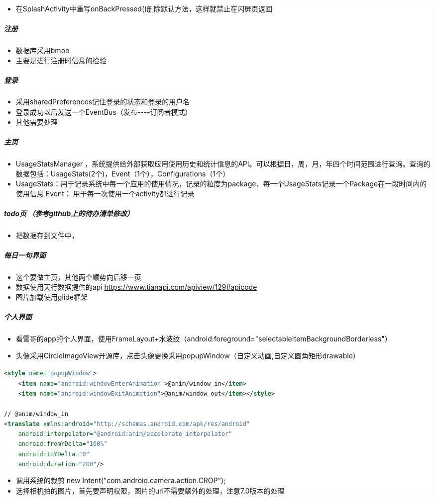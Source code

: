 + 在SplashActivity中重写onBackPressed()删除默认方法，这样就禁止在闪屏页返回



##### 注册

+ 数据库采用bmob
+ 主要是进行注册时信息的检验



##### 登录

+ 采用sharedPreferences记住登录的状态和登录的用户名
+ 登录成功以后发送一个EventBus（发布----订阅者模式）
+ 其他需要处理



##### 主页

+ UsageStatsManager ，系统提供给外部获取应用使用历史和统计信息的API。可以根据日，周，月，年四个时间范围进行查询。查询的数据包括：UsageStats(2个)，Event（1个），Configurations（1个）
+ UsageStats：用于记录系统中每一个应用的使用情况，记录的粒度为package，每一个UsageStats记录一个Package在一段时间内的使用信息            Event： 用于每一次使用一个activity都进行记录



##### todo页 （参考github上的待办清单修改）

+ 把数据存到文件中，



##### 每日一句界面

+ 这个要做主页，其他两个顺势向后移一页
+ 数据使用天行数据提供的api  https://www.tianapi.com/apiview/129#apicode
+ 图片加载使用glide框架



##### 个人界面

+ 看雪哥的app的个人界面，使用FrameLayout+水波纹（android:foreground="selectableItemBackgroundBorderless"）

+ 头像采用CircleImageView开源库，点击头像更换采用popupWindow（自定义动画,自定义圆角矩形drawable）

```xml
<style name="popupWindow">    
    <item name="android:windowEnterAnimation">@anim/window_in</item>    
    <item name="android:windowExitAnimation">@anim/window_out</item></style>

// @anim/window_in
<translate xmlns:android="http://schemas.android.com/apk/res/android"
    android:interpolator="@android:anim/accelerate_interpolator"
    android:fromYDelta="100%"
    android:toYDelta="0"
    android:duration="200"/>
```

+ 调用系统的裁剪 new Intent("com.android.camera.action.CROP");
+ 选择相机拍的图片，首先要声明权限，图片的uri不需要额外的处理，注意7.0版本的处理
